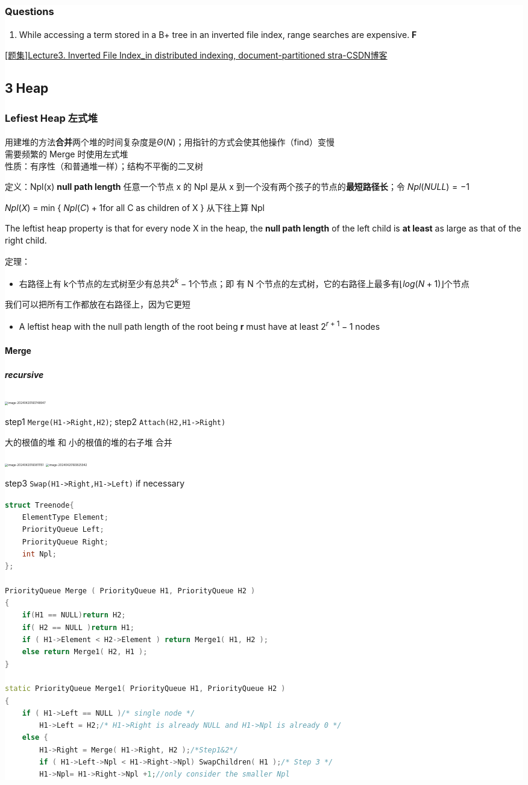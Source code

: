 

### Questions

1. While accessing a term stored in a B+ tree in an inverted file index, range searches are expensive. **F**

[[题集]Lecture3. Inverted File Index_in distributed indexing, document-partitioned stra-CSDN博客](https://blog.csdn.net/HGGshiwo/article/details/116351170)

## 3 Heap
### Lefiest Heap 左式堆
用建堆的方法**合并**两个堆的时间复杂度是$Θ(N)$；用指针的方式会使其他操作（find）变慢<br />需要频繁的 Merge 时使用左式堆<br />性质：有序性（和普通堆一样）；结构不平衡的二叉树

定义：Npl(x) **null path length** 任意一个节点 x 的 Npl 是从 x 到一个没有两个孩子的节点的**最短路径长**；令 $Npl(NULL)=-1$

$Npl(X)$ = min { $Npl(C)+ 1$for all C as children of X } 从下往上算 Npl

The leftist heap property is that for every node X in the heap, the **null path length** of the left child is **at least** as large as that of the right child.

定理：

- 右路径上有 k个节点的左式树至少有总共$2^k-1$个节点；即 有 N 个节点的左式树，它的右路径上最多有$⌊log(N+1)⌋$个节点

我们可以把所有工作都放在右路径上，因为它更短

- A leftist heap with the null path length of the root being **r** must have at least $2^{r+1}-1$ nodes

#### Merge
##### recursive

<img src="./assets/image-20240420160748947.png" alt="image-20240420160748947" style="zoom:33%;" />

step1 `Merge(H1->Right,H2)`; step2 `Attach(H2,H1->Right)`

大的根值的堆 和 小的根值的堆的右子堆 合并

<img src="./assets/image-20240420160811151.png" alt="image-20240420160811151" style="zoom:33%;" />						<img src="./assets/image-20240420160825942.png" alt="image-20240420160825942" style="zoom: 33%;" />      

step3 `Swap(H1->Right,H1->Left)` if necessary

```cpp
struct Treenode{
    ElementType Element;
    PriorityQueue Left;
    PriorityQueue Right;
    int Npl;
};

PriorityQueue Merge ( PriorityQueue H1, PriorityQueue H2 )
{
    if(H1 == NULL)return H2;
    if( H2 == NULL )return H1;
    if ( H1->Element < H2->Element ) return Merge1( H1, H2 );
    else return Merge1( H2, H1 );
}

static PriorityQueue Merge1( PriorityQueue H1, PriorityQueue H2 )
{
    if ( H1->Left == NULL )/* single node */
        H1->Left = H2;/* H1->Right is already NULL and H1->Npl is already 0 */
    else {
        H1->Right = Merge( H1->Right, H2 );/*Step1&2*/
        if ( H1->Left->Npl < H1->Right->Npl) SwapChildren( H1 );/* Step 3 */
        H1->Npl= H1->Right->Npl +1;//only consider the smaller Npl
```